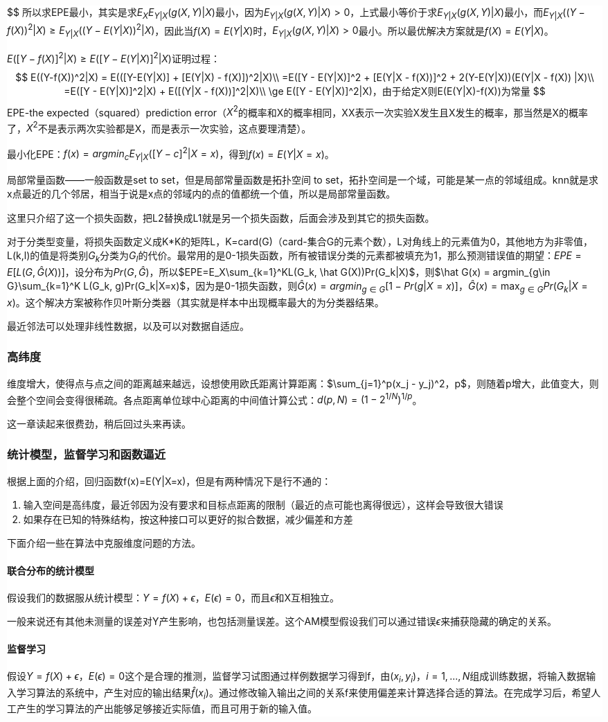 $$
所以求EPE最小，其实是求$E_XE_{Y|X}(g(X, Y)|X)$最小，因为$E_{Y|X}(g(X, Y)|X)>0$，上式最小等价于求$E_{Y|X}(g(X, Y)|X)$最小，而$E_{Y|X}((Y-f(X))^2|X) \ge E_{Y|X}((Y - E(Y|X))^2|X)$，因此当$f(X)=E(Y|X)$时，$E_{Y|X}(g(X, Y)|X)>0$最小。所以最优解决方案就是$f(X) = E(Y|X)$。

$E([Y-f(X)]^2|X) \ge E([Y - E(Y|X)]^2|X)$证明过程：
$$
E((Y-f(X))^2|X) = E(([Y-E(Y|X)] + [E(Y|X) - f(X)])^2|X)\\
=E([Y - E(Y|X)]^2 + [E(Y|X - f(X))]^2 + 2(Y-E(Y|X))(E(Y|X - f(X)) |X)\\
=E([Y - E(Y|X)]^2|X) +  E([(Y|X - f(X))]^2|X)\\
\ge E([Y - E(Y|X)]^2|X)，由于给定X则E(E(Y|X)-f(X))为常量
$$
EPE-the expected（squared）prediction error（$X^2$的概率和X的概率相同，XX表示一次实验X发生且X发生的概率，那当然是X的概率了，$X^2$不是表示两次实验都是X，而是表示一次实验，这点要理清楚）。

最小化EPE：$f(x)=argmin_cE_{Y|X}([Y-c]^2|X=x)$，得到$f(x)=E(Y|X=x)$。

局部常量函数——一般函数是set to set，但是局部常量函数是拓扑空间 to set，拓扑空间是一个域，可能是某一点的邻域组成。knn就是求x点最近的几个邻居，相当于说是x点的邻域内的点的值都统一个值，所以是局部常量函数。

这里只介绍了这一个损失函数，把L2替换成L1就是另一个损失函数，后面会涉及到其它的损失函数。

对于分类型变量，将损失函数定义成K*K的矩阵L，K=card(G)（card-集合G的元素个数），L对角线上的元素值为0，其他地方为非零值，L(k,l)的值是将类别$G_k$分类为$G_l$的代价。最常用的是0-1损失函数，所有被错误分类的元素都被填充为1，那么预测错误值的期望：$EPE=E[L(G, \hat G(X))]$，设分布为$Pr(G, \hat G)$，所以$EPE=E_X\sum_{k=1}^KL(G_k, \hat G(X))Pr(G_k|X)$，则$\hat G(x) = argmin_{g\in G}\sum_{k=1}^K L(G_k, g)Pr(G_k|X=x)$，因为是0-1损失函数，则$\hat G(x)=argmin_{g\in G}[1 - Pr(g|X=x)]，\hat G(x) = \max_{g\in G} Pr(G_k|X=x)$。这个解决方案被称作贝叶斯分类器（其实就是样本中出现概率最大的为分类器结果。

最近邻法可以处理非线性数据，以及可以对数据自适应。

### 高纬度

维度增大，使得点与点之间的距离越来越远，设想使用欧氏距离计算距离：$\sum_{j=1}^p(x_j - y_j)^2，p$，则随着p增大，此值变大，则会整个空间会变得很稀疏。各点距离单位球中心距离的中间值计算公式：$d(p, N)=(1-2^{1/N})^{1/p}$。

<red>这一章读起来很费劲，稍后回过头来再读。<red>

### 统计模型，监督学习和函数逼近

根据上面的介绍，回归函数f(x)=E(Y|X=x)，但是有两种情况下是行不通的：

1. 输入空间是高纬度，最近邻因为没有要求和目标点距离的限制（最近的点可能也离得很远），这样会导致很大错误
2. 如果存在已知的特殊结构，按这种接口可以更好的拟合数据，减少偏差和方差

下面介绍一些在算法中克服维度问题的方法。

#### 联合分布的统计模型

假设我们的数据服从统计模型：$Y=f(X) + \epsilon，E(\epsilon) = 0$，而且$\epsilon$和X互相独立。

一般来说还有其他未测量的误差对Y产生影响，也包括测量误差。这个AM模型假设我们可以通过错误$\epsilon$来捕获隐藏的确定的关系。

#### 监督学习

假设$Y=f(X) + \epsilon，E(\epsilon) = 0$这个是合理的推测，监督学习试图通过样例数据学习得到f，由$(x_i, y_i)，i=1,...,N$组成训练数据，将输入数据输入学习算法的系统中，产生对应的输出结果$\hat f(x_i)$。通过修改输入输出之间的关系f来使用偏差来计算选择合适的算法。在完成学习后，希望人工产生的学习算法的产出能够足够接近实际值，而且可用于新的输入值。
